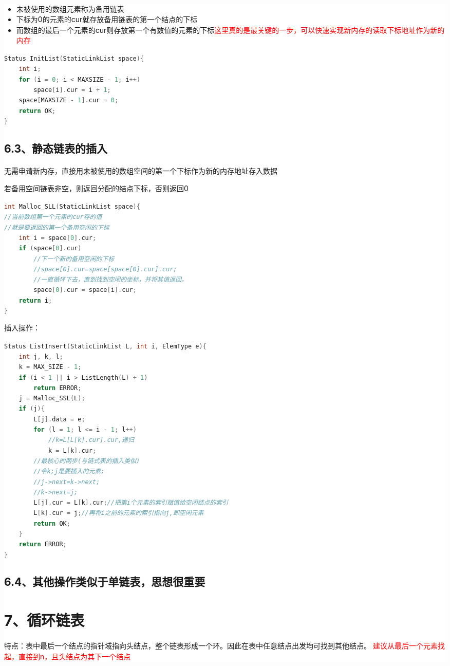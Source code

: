 - 未被使用的数组元素称为备用链表
- 下标为0的元素的cur就存放备用链表的第一个结点的下标
- 而数组的最后一个元素的cur则存放第一个有数值的元素的下标<font color="red">这里真的是最关键的一步，可以快速实现新内存的读取下标地址作为新的内存</font>
```cpp
Status InitList(StaticLinkList space){
	int i;
	for (i = 0; i < MAXSIZE - 1; i++)
		space[i].cur = i + 1;
	space[MAXSIZE - 1].cur = 0;
	return OK;
}
```
## 6.3、静态链表的插入
无需申请新内存，直接用未被使用的数组空间的第一个下标作为新的内存地址存入数据

若备用空间链表非空，则返回分配的结点下标，否则返回0
```cpp
int Malloc_SLL(StaticLinkList space){
//当前数组第一个元素的cur存的值
//就是要返回的第一个备用空闲的下标
	int i = space[0].cur;
	if (space[0].cur)
		//下一个新的备用空闲的下标
		//space[0].cur=space[space[0].cur].cur;
		//一直循环下去，直到找到空闲的坐标，并将其值返回。
		space[0].cur = space[i].cur;
	return i;
}
```
插入操作：
```cpp
Status ListInsert(StaticLinkList L, int i, ElemType e){
	int j, k, l;
	k = MAX_SIZE - 1;
	if (i < 1 || i > ListLength(L) + 1)
		return ERROR;
	j = Malloc_SSL(L);
	if (j){
		L[j].data = e;
		for (l = 1; l <= i - 1; l++)
			//k=L[L[k].cur].cur,递归
			k = L[k].cur;
		//最核心的两步(与链式表的插入类似)
		//令k;j是要插入的元素;
		//j->next=k->next;
		//k->next=j;
		L[j].cur = L[k].cur;//把第i个元素的索引赋值给空闲结点的索引
		L[k].cur = j;//再将i之前的元素的索引指向j,即空闲元素
		return OK;
	}
	return ERROR;
}
```
## 6.4、其他操作类似于单链表，思想很重要
# 7、循环链表
特点：表中最后一个结点的指针域指向头结点，整个链表形成一个环。因此在表中任意结点出发均可找到其他结点。
<font color="red">建议从最后一个元素找起，直接到n，且头结点为其下一个结点</font>
